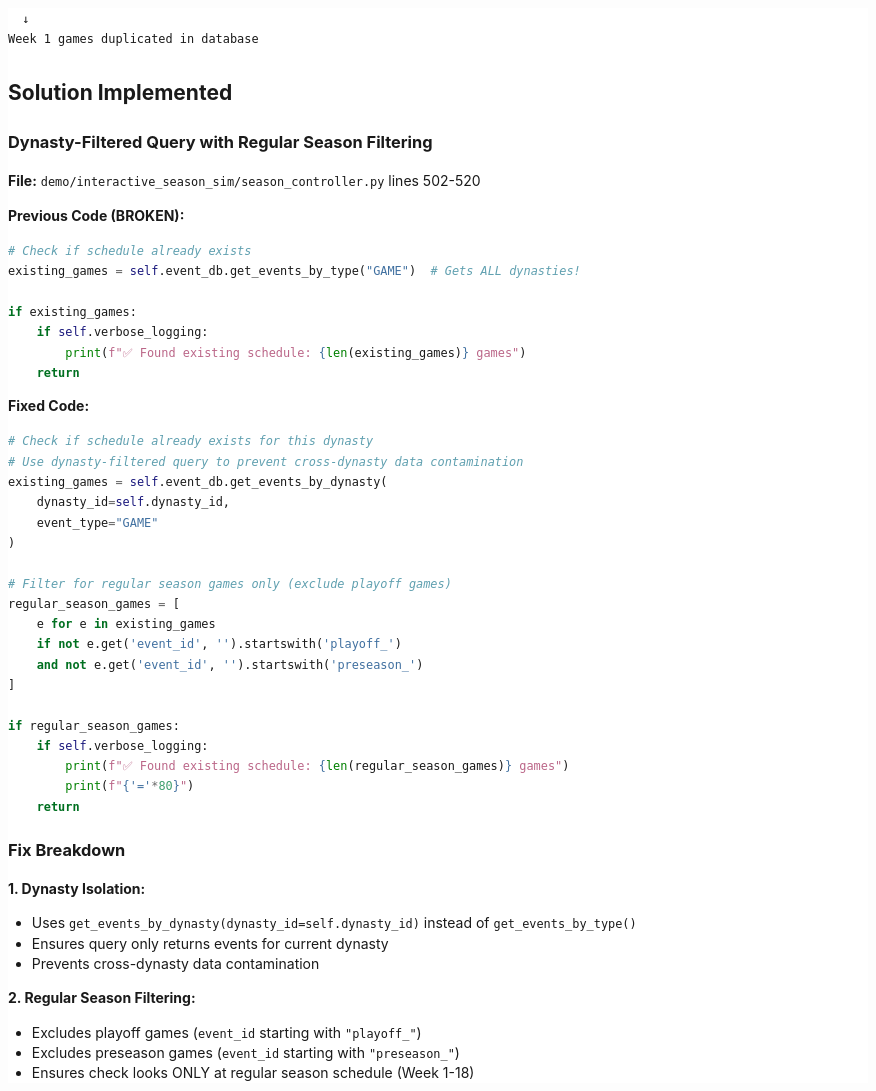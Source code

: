 ```
  ↓
Week 1 games duplicated in database
```

## Solution Implemented

### Dynasty-Filtered Query with Regular Season Filtering

**File:** `demo/interactive_season_sim/season_controller.py` lines 502-520

**Previous Code (BROKEN):**
```python
# Check if schedule already exists
existing_games = self.event_db.get_events_by_type("GAME")  # Gets ALL dynasties!

if existing_games:
    if self.verbose_logging:
        print(f"✅ Found existing schedule: {len(existing_games)} games")
    return
```

**Fixed Code:**
```python
# Check if schedule already exists for this dynasty
# Use dynasty-filtered query to prevent cross-dynasty data contamination
existing_games = self.event_db.get_events_by_dynasty(
    dynasty_id=self.dynasty_id,
    event_type="GAME"
)

# Filter for regular season games only (exclude playoff games)
regular_season_games = [
    e for e in existing_games
    if not e.get('event_id', '').startswith('playoff_')
    and not e.get('event_id', '').startswith('preseason_')
]

if regular_season_games:
    if self.verbose_logging:
        print(f"✅ Found existing schedule: {len(regular_season_games)} games")
        print(f"{'='*80}")
    return
```

### Fix Breakdown

**1. Dynasty Isolation:**
- Uses `get_events_by_dynasty(dynasty_id=self.dynasty_id)` instead of `get_events_by_type()`
- Ensures query only returns events for current dynasty
- Prevents cross-dynasty data contamination

**2. Regular Season Filtering:**
- Excludes playoff games (`event_id` starting with `"playoff_"`)
- Excludes preseason games (`event_id` starting with `"preseason_"`)
- Ensures check looks ONLY at regular season schedule (Week 1-18)
